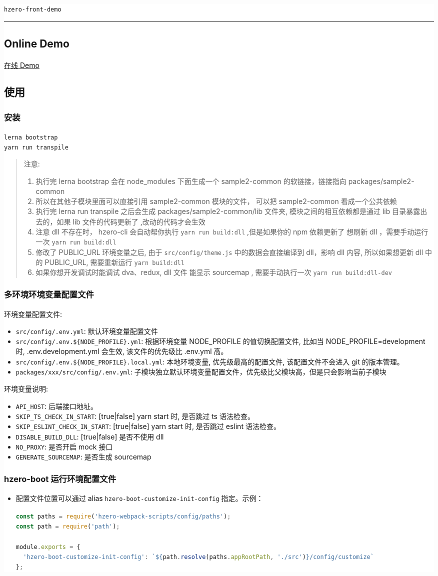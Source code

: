 `hzero-front-demo`

---

## Online Demo

[在线 Demo](http://hzero-front.jd1.jajabjbj.top/workplace)

## 使用

### 安装
```bash
lerna bootstrap 
yarn run transpile
```
> 注意:  
> 1. 执行完 lerna bootstrap 会在 node_modules 下面生成一个 sample2-common 的软链接，链接指向 packages/sample2-common  
> 2. 所以在其他子模块里面可以直接引用 sample2-common 模块的文件， 可以把 sample2-common 看成一个公共依赖  
> 3. 执行完 lerna run transpile 之后会生成 packages/sample2-common/lib 文件夹, 模块之间的相互依赖都是通过 lib 目录暴露出去的，如果 lib 文件的代码更新了 ,改动的代码才会生效  
> 4. 注意 dll 不存在时， hzero-cli 会自动帮你执行 `yarn run build:dll` ,但是如果你的 npm 依赖更新了 想刷新 dll ，需要手动运行一次 `yarn run build:dll`  
> 5. 修改了 PUBLIC_URL 环境变量之后, 由于 `src/config/theme.js` 中的数据会直接编译到 dll，影响 dll 内容, 所以如果想更新 dll 中的 PUBLIC_URL, 需要重新运行 `yarn build:dll`
> 6. 如果你想开发调试时能调试 dva、redux, dll 文件 能显示 sourcemap , 需要手动执行一次 `yarn run build:dll-dev`  

### 多环境环境变量配置文件

环境变量配置文件: 

- `src/config/.env.yml`: 默认环境变量配置文件
- `src/config/.env.${NODE_PROFILE}.yml`: 根据环境变量 NODE_PROFILE 的值切换配置文件, 比如当 NODE_PROFILE=development 时, .env.development.yml 会生效, 该文件的优先级比 .env.yml 高。
- `src/config/.env.${NODE_PROFILE}.local.yml`: 本地环境变量, 优先级最高的配置文件, 该配置文件不会进入 git 的版本管理。
- `packages/xxx/src/config/.env.yml`: 子模块独立默认环境变量配置文件，优先级比父模块高，但是只会影响当前子模块

环境变量说明:

- `API_HOST`: 后端接口地址。
- `SKIP_TS_CHECK_IN_START`: [true|false] yarn start 时, 是否跳过 ts 语法检查。
- `SKIP_ESLINT_CHECK_IN_START`: [true|false] yarn start 时, 是否跳过 eslint 语法检查。
- `DISABLE_BUILD_DLL`: [true|false] 是否不使用 dll
- `NO_PROXY`: 是否开启 mock 接口
- `GENERATE_SOURCEMAP`: 是否生成 sourcemap

### hzero-boot 运行环境配置文件

- 配置文件位置可以通过 alias `hzero-boot-customize-init-config` 指定。示例：
  ```js
  const paths = require('hzero-webpack-scripts/config/paths');
  const path = require('path');

  module.exports = {
    'hzero-boot-customize-init-config': `${path.resolve(paths.appRootPath, './src')}/config/customize`
  };
  ```

